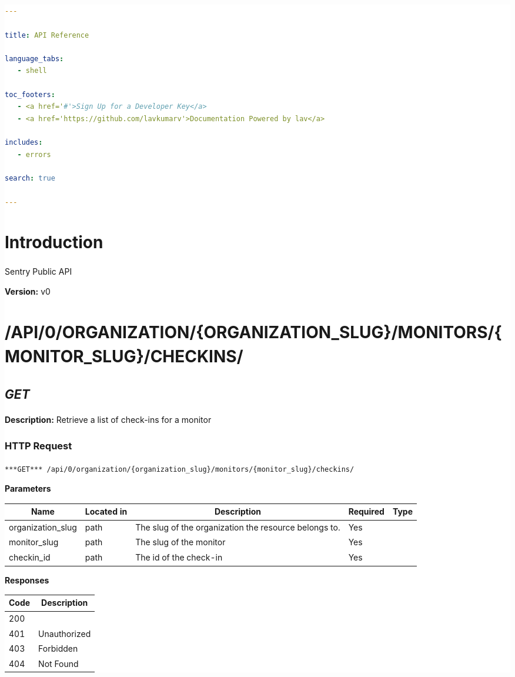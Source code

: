 ```yaml
--- 

title: API Reference 

language_tabs: 
   - shell 

toc_footers: 
   - <a href='#'>Sign Up for a Developer Key</a> 
   - <a href='https://github.com/lavkumarv'>Documentation Powered by lav</a> 

includes: 
   - errors 

search: true 

--- 
```


# Introduction 

Sentry Public API 

**Version:** v0 

# /API/0/ORGANIZATION/{ORGANIZATION_SLUG}/MONITORS/{MONITOR_SLUG}/CHECKINS/
## ***GET*** 

**Description:** Retrieve a list of check-ins for a monitor

### HTTP Request 
`***GET*** /api/0/organization/{organization_slug}/monitors/{monitor_slug}/checkins/` 

**Parameters**

| Name | Located in | Description | Required | Type |
| ---- | ---------- | ----------- | -------- | ---- |
| organization_slug | path | The slug of the organization the resource belongs to. | Yes |  |
| monitor_slug | path | The slug of the monitor | Yes |  |
| checkin_id | path | The id of the check-in | Yes |  |

**Responses**

| Code | Description |
| ---- | ----------- |
| 200 |  |
| 401 | Unauthorized |
| 403 | Forbidden |
| 404 | Not Found |
